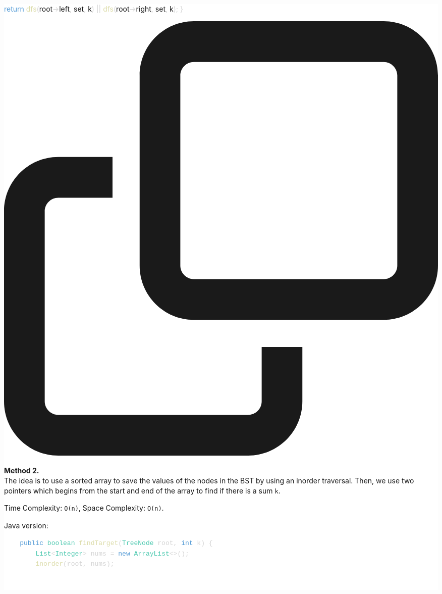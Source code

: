 </span></span><span><span>        </span><span class="token" style="color: rgb(86, 156, 214);">return</span><span> </span><span class="token" style="color: rgb(220, 220, 170);">dfs</span><span class="token" style="color: rgb(212, 212, 212);">(</span><span>root</span><span class="token" style="color: rgb(212, 212, 212);">-&gt;</span><span>left</span><span class="token" style="color: rgb(212, 212, 212);">,</span><span> set</span><span class="token" style="color: rgb(212, 212, 212);">,</span><span> k</span><span class="token" style="color: rgb(212, 212, 212);">)</span><span> </span><span class="token" style="color: rgb(212, 212, 212);">||</span><span> </span><span class="token" style="color: rgb(220, 220, 170);">dfs</span><span class="token" style="color: rgb(212, 212, 212);">(</span><span>root</span><span class="token" style="color: rgb(212, 212, 212);">-&gt;</span><span>right</span><span class="token" style="color: rgb(212, 212, 212);">,</span><span> set</span><span class="token" style="color: rgb(212, 212, 212);">,</span><span> k</span><span class="token" style="color: rgb(212, 212, 212);">)</span><span class="token" style="color: rgb(212, 212, 212);">;</span><span>
</span></span><span><span>    </span><span class="token" style="color: rgb(212, 212, 212);">}</span></span></code></pre><div class="z-base-1 hidden rounded border group-hover:block border-border-quaternary dark:border-border-quaternary bg-layer-02 dark:bg-layer-02 absolute -right-1.5 -top-0.5"><div class="relative cursor-pointer flex h-[22px] w-[22px] items-center justify-center bg-layer-02 dark:bg-layer-02 hover:bg-fill-tertiary dark:hover:bg-fill-tertiary rounded-[4px]" data-state="closed"><div><div data-state="closed"><div class="relative text-[12px] leading-[normal] p-[1px] before:block before:h-3 before:w-3 h-3.5 w-3.5 text-text-primary dark:text-text-primary"><svg aria-hidden="true" focusable="false" data-prefix="far" data-icon="clone" class="svg-inline--fa fa-clone absolute left-1/2 top-1/2 -translate-x-1/2 -translate-y-1/2" role="img" xmlns="http://www.w3.org/2000/svg" viewBox="0 0 512 512"><path fill="currentColor" d="M64 464H288c8.8 0 16-7.2 16-16V384h48v64c0 35.3-28.7 64-64 64H64c-35.3 0-64-28.7-64-64V224c0-35.3 28.7-64 64-64h64v48H64c-8.8 0-16 7.2-16 16V448c0 8.8 7.2 16 16 16zM224 304H448c8.8 0 16-7.2 16-16V64c0-8.8-7.2-16-16-16H224c-8.8 0-16 7.2-16 16V288c0 8.8 7.2 16 16 16zm-64-16V64c0-35.3 28.7-64 64-64H448c35.3 0 64 28.7 64 64V288c0 35.3-28.7 64-64 64H224c-35.3 0-64-28.7-64-64z"></path></svg></div></div></div></div></div></div></div>
<p><strong>Method 2.</strong><br>
The idea is to use a sorted array to save the values of the nodes in the BST by using an inorder traversal. Then, we use two pointers which begins from  the start and end of the array to find if there is a sum <code>k</code>.</p>
<p>Time Complexity: <code>O(n)</code>, Space Complexity: <code>O(n)</code>.</p>
<p>Java version:</p>
<div class="mb-6 rounded-lg px-3 py-2.5 font-menlo text-sm bg-fill-3 dark:bg-dark-fill-3"><div class="group relative" translate="no"><pre style="color: rgb(212, 212, 212); font-size: 13px; text-shadow: none; font-family: Menlo, Monaco, Consolas; direction: ltr; text-align: left; white-space: pre; word-spacing: normal; word-break: normal; line-height: 1.5; tab-size: 4; hyphens: none; padding: 0px; margin: 0px; overflow: auto; background: transparent;"><code class="language-csharp" style="color: rgb(212, 212, 212); font-size: 13px; text-shadow: none; font-family: Menlo, Monaco, Consolas, &quot;Andale Mono&quot;, &quot;Ubuntu Mono&quot;, &quot;Courier New&quot;, monospace; direction: ltr; text-align: left; white-space: pre; word-spacing: normal; word-break: normal; line-height: 1.5; tab-size: 4; hyphens: none;"><span><span>    </span><span class="token" style="color: rgb(86, 156, 214);">public</span><span> </span><span class="token return-type" style="color: rgb(78, 201, 176);">boolean</span><span> </span><span class="token" style="color: rgb(220, 220, 170);">findTarget</span><span class="token" style="color: rgb(212, 212, 212);">(</span><span class="token" style="color: rgb(78, 201, 176);">TreeNode</span><span> root</span><span class="token" style="color: rgb(212, 212, 212);">,</span><span> </span><span class="token" style="color: rgb(86, 156, 214);">int</span><span> k</span><span class="token" style="color: rgb(212, 212, 212);">)</span><span> </span><span class="token" style="color: rgb(212, 212, 212);">{</span><span>
</span></span><span><span>        </span><span class="token" style="color: rgb(78, 201, 176);">List</span><span class="token" style="color: rgb(212, 212, 212);">&lt;</span><span class="token" style="color: rgb(78, 201, 176);">Integer</span><span class="token" style="color: rgb(212, 212, 212);">&gt;</span><span> nums </span><span class="token" style="color: rgb(212, 212, 212);">=</span><span> </span><span class="token" style="color: rgb(86, 156, 214);">new</span><span> </span><span class="token constructor-invocation" style="color: rgb(78, 201, 176);">ArrayList</span><span class="token constructor-invocation" style="color: rgb(212, 212, 212);">&lt;</span><span class="token constructor-invocation" style="color: rgb(212, 212, 212);">&gt;</span><span class="token" style="color: rgb(212, 212, 212);">(</span><span class="token" style="color: rgb(212, 212, 212);">)</span><span class="token" style="color: rgb(212, 212, 212);">;</span><span>
</span></span><span><span>        </span><span class="token" style="color: rgb(220, 220, 170);">inorder</span><span class="token" style="color: rgb(212, 212, 212);">(</span><span>root</span><span class="token" style="color: rgb(212, 212, 212);">,</span><span> nums</span><span class="token" style="color: rgb(212, 212, 212);">)</span><span class="token" style="color: rgb(212, 212, 212);">;</span><span>